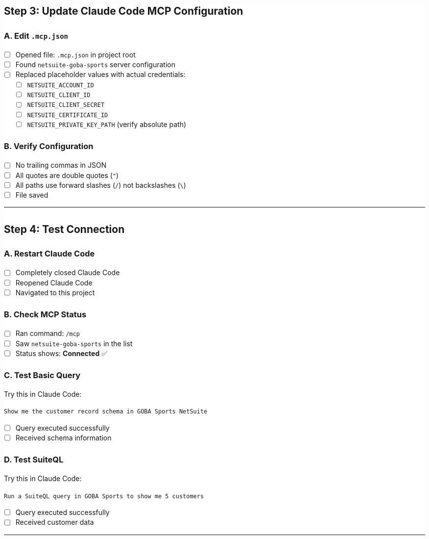 
## Step 3: Update Claude Code MCP Configuration

### A. Edit `.mcp.json`
- [ ] Opened file: `.mcp.json` in project root
- [ ] Found `netsuite-goba-sports` server configuration
- [ ] Replaced placeholder values with actual credentials:
  - [ ] `NETSUITE_ACCOUNT_ID`
  - [ ] `NETSUITE_CLIENT_ID`
  - [ ] `NETSUITE_CLIENT_SECRET`
  - [ ] `NETSUITE_CERTIFICATE_ID`
  - [ ] `NETSUITE_PRIVATE_KEY_PATH` (verify absolute path)

### B. Verify Configuration
- [ ] No trailing commas in JSON
- [ ] All quotes are double quotes (`"`)
- [ ] All paths use forward slashes (`/`) not backslashes (`\`)
- [ ] File saved

---

## Step 4: Test Connection

### A. Restart Claude Code
- [ ] Completely closed Claude Code
- [ ] Reopened Claude Code
- [ ] Navigated to this project

### B. Check MCP Status
- [ ] Ran command: `/mcp`
- [ ] Saw `netsuite-goba-sports` in the list
- [ ] Status shows: **Connected** ✅

### C. Test Basic Query
Try this in Claude Code:
```
Show me the customer record schema in GOBA Sports NetSuite
```

- [ ] Query executed successfully
- [ ] Received schema information

### D. Test SuiteQL
Try this in Claude Code:
```
Run a SuiteQL query in GOBA Sports to show me 5 customers
```

- [ ] Query executed successfully
- [ ] Received customer data

---